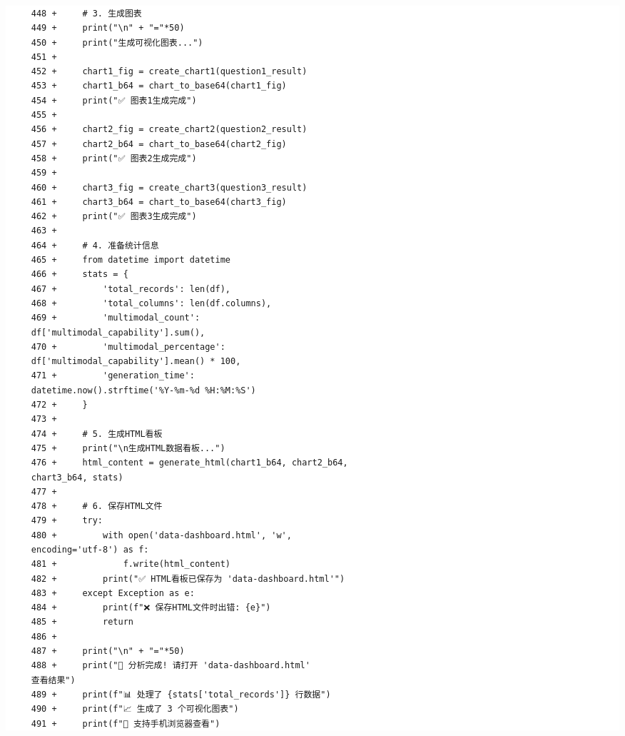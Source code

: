          448 +     # 3. 生成图表
         449 +     print("\n" + "="*50)
         450 +     print("生成可视化图表...")
         451 +     
         452 +     chart1_fig = create_chart1(question1_result)
         453 +     chart1_b64 = chart_to_base64(chart1_fig)
         454 +     print("✅ 图表1生成完成")
         455 +     
         456 +     chart2_fig = create_chart2(question2_result)
         457 +     chart2_b64 = chart_to_base64(chart2_fig)
         458 +     print("✅ 图表2生成完成")
         459 +     
         460 +     chart3_fig = create_chart3(question3_result)
         461 +     chart3_b64 = chart_to_base64(chart3_fig)
         462 +     print("✅ 图表3生成完成")
         463 +     
         464 +     # 4. 准备统计信息
         465 +     from datetime import datetime
         466 +     stats = {
         467 +         'total_records': len(df),
         468 +         'total_columns': len(df.columns),
         469 +         'multimodal_count': 
         df['multimodal_capability'].sum(),
         470 +         'multimodal_percentage': 
         df['multimodal_capability'].mean() * 100,
         471 +         'generation_time': 
         datetime.now().strftime('%Y-%m-%d %H:%M:%S')
         472 +     }
         473 +     
         474 +     # 5. 生成HTML看板
         475 +     print("\n生成HTML数据看板...")
         476 +     html_content = generate_html(chart1_b64, chart2_b64, 
         chart3_b64, stats)
         477 +     
         478 +     # 6. 保存HTML文件
         479 +     try:
         480 +         with open('data-dashboard.html', 'w', 
         encoding='utf-8') as f:
         481 +             f.write(html_content)
         482 +         print("✅ HTML看板已保存为 'data-dashboard.html'")
         483 +     except Exception as e:
         484 +         print(f"❌ 保存HTML文件时出错: {e}")
         485 +         return
         486 +     
         487 +     print("\n" + "="*50)
         488 +     print("🎉 分析完成! 请打开 'data-dashboard.html' 
         查看结果")
         489 +     print(f"📊 处理了 {stats['total_records']} 行数据")
         490 +     print(f"📈 生成了 3 个可视化图表")
         491 +     print(f"📱 支持手机浏览器查看")
